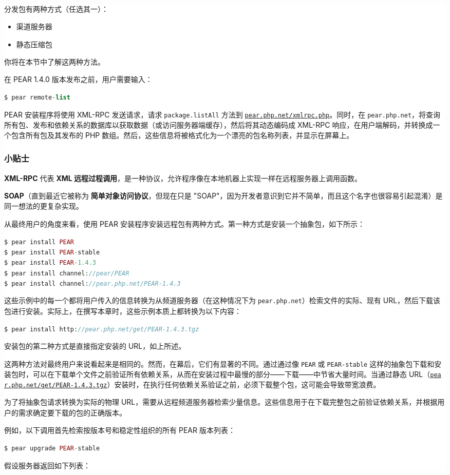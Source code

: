 分发包有两种方式（任选其一）：

+   渠道服务器

+   静态压缩包

你将在本节中了解这两种方法。

在 PEAR 1.4.0 版本发布之前，用户需要输入：

```php
$ pear remote-list 

```

PEAR 安装程序将使用 XML-RPC 发送请求，请求 `package.listAll` 方法到 [`pear.php.net/xmlrpc.php`](http://pear.php.net/xmlrpc.php)。同时，在 `pear.php.net`，将查询所有包、发布和依赖关系的数据库以获取数据（或访问服务器端缓存），然后将其动态编码成 XML-RPC 响应，在用户端解码，并转换成一个包含所有包及其发布的 PHP 数组。然后，这些信息将被格式化为一个漂亮的包名称列表，并显示在屏幕上。

### 小贴士

**XML-RPC** 代表 **XML 远程过程调用**，是一种协议，允许程序像在本地机器上实现一样在远程服务器上调用函数。

**SOAP**（直到最近它被称为 **简单对象访问协议**，但现在只是 "SOAP"，因为开发者意识到它并不简单，而且这个名字也很容易引起混淆）是同一想法的更复杂实现。

从最终用户的角度来看，使用 PEAR 安装程序安装远程包有两种方式。第一种方式是安装一个抽象包，如下所示：

```php
$ pear install PEAR
$ pear install PEAR-stable
$ pear install PEAR-1.4.3
$ pear install channel://pear/PEAR
$ pear install channel://pear.php.net/PEAR-1.4.3 

```

这些示例中的每一个都将用户传入的信息转换为从频道服务器（在这种情况下为 `pear.php.net`）检索文件的实际、现有 URL，然后下载该包进行安装。实际上，在撰写本章时，这些示例本质上都转换为以下内容：

```php
$ pear install http://pear.php.net/get/PEAR-1.4.3.tgz 

```

安装包的第二种方式是直接指定安装的 URL，如上所述。

这两种方法对最终用户来说看起来是相同的。然而，在幕后，它们有显著的不同。通过通过像 `PEAR` 或 `PEAR-stable` 这样的抽象包下载和安装包时，可以在下载单个文件之前验证所有依赖关系，从而在安装过程中最慢的部分——下载——中节省大量时间。当通过静态 URL（[`pear.php.net/get/PEAR-1.4.3.tgz`](http://pear.php.net/get/PEAR-1.4.3.tgz)）安装时，在执行任何依赖关系验证之前，必须下载整个包，这可能会导致带宽浪费。

为了将抽象包请求转换为实际的物理 URL，需要从远程频道服务器检索少量信息。这些信息用于在下载完整包之前验证依赖关系，并根据用户的需求确定要下载的包的正确版本。

例如，以下调用首先检索按版本号和稳定性组织的所有 PEAR 版本列表：

```php
$ pear upgrade PEAR-stable 

```

假设服务器返回如下列表：
